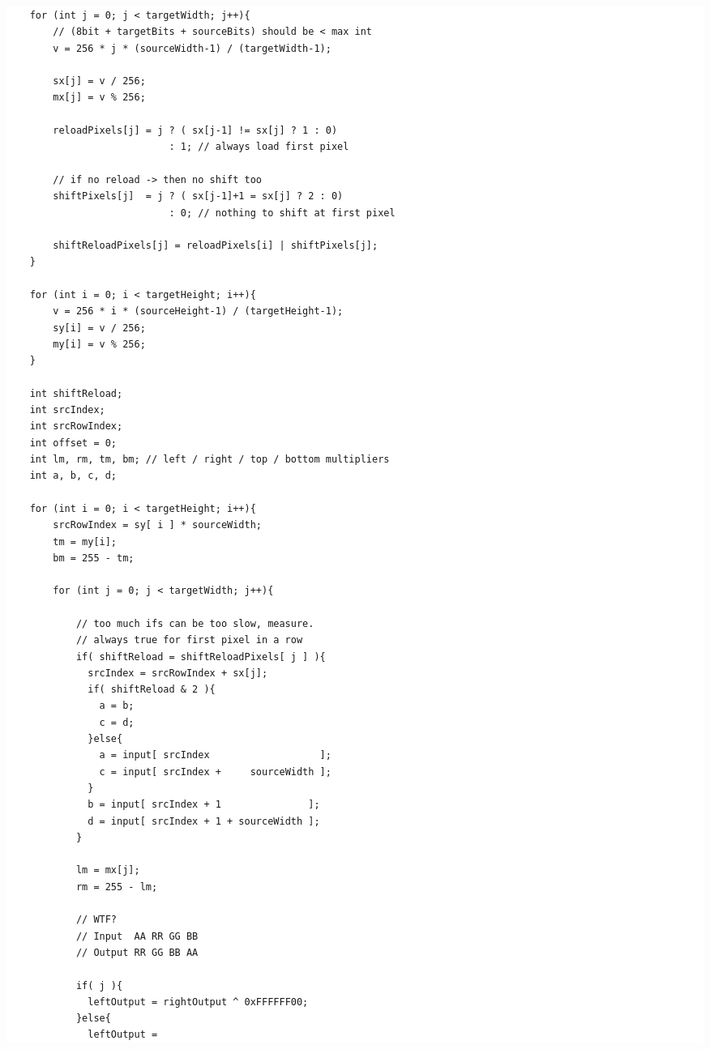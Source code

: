 ```
    for (int j = 0; j < targetWidth; j++){
        // (8bit + targetBits + sourceBits) should be < max int
        v = 256 * j * (sourceWidth-1) / (targetWidth-1);

        sx[j] = v / 256;
        mx[j] = v % 256;

        reloadPixels[j] = j ? ( sx[j-1] != sx[j] ? 1 : 0)
                            : 1; // always load first pixel

        // if no reload -> then no shift too
        shiftPixels[j]  = j ? ( sx[j-1]+1 = sx[j] ? 2 : 0)
                            : 0; // nothing to shift at first pixel

        shiftReloadPixels[j] = reloadPixels[i] | shiftPixels[j];
    }

    for (int i = 0; i < targetHeight; i++){
        v = 256 * i * (sourceHeight-1) / (targetHeight-1);
        sy[i] = v / 256;
        my[i] = v % 256;
    }

    int shiftReload;
    int srcIndex;
    int srcRowIndex;
    int offset = 0;
    int lm, rm, tm, bm; // left / right / top / bottom multipliers
    int a, b, c, d;

    for (int i = 0; i < targetHeight; i++){
        srcRowIndex = sy[ i ] * sourceWidth;
        tm = my[i];
        bm = 255 - tm;

        for (int j = 0; j < targetWidth; j++){

            // too much ifs can be too slow, measure.
            // always true for first pixel in a row
            if( shiftReload = shiftReloadPixels[ j ] ){
              srcIndex = srcRowIndex + sx[j];
              if( shiftReload & 2 ){
                a = b;
                c = d;
              }else{
                a = input[ srcIndex                   ];
                c = input[ srcIndex +     sourceWidth ];
              }
              b = input[ srcIndex + 1               ];
              d = input[ srcIndex + 1 + sourceWidth ];
            }

            lm = mx[j];
            rm = 255 - lm;

            // WTF?
            // Input  AA RR GG BB
            // Output RR GG BB AA

            if( j ){
              leftOutput = rightOutput ^ 0xFFFFFF00;
            }else{
              leftOutput =
```